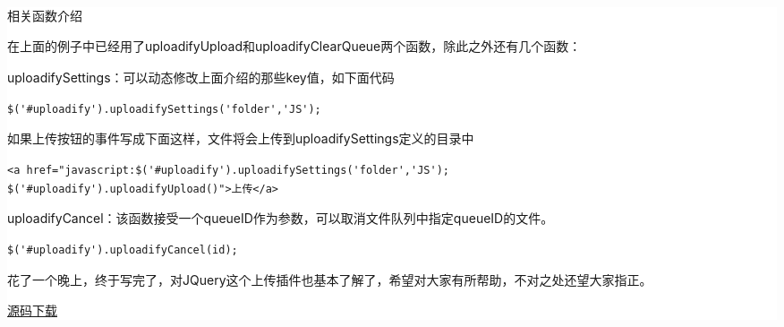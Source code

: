 相关函数介绍

在上面的例子中已经用了uploadifyUpload和uploadifyClearQueue两个函数，除此之外还有几个函数：

uploadifySettings：可以动态修改上面介绍的那些key值，如下面代码

```
$('#uploadify').uploadifySettings('folder','JS');
```

如果上传按钮的事件写成下面这样，文件将会上传到uploadifySettings定义的目录中

```
<a href="javascript:$('#uploadify').uploadifySettings('folder','JS');
$('#uploadify').uploadifyUpload()">上传</a>
```

uploadifyCancel：该函数接受一个queueID作为参数，可以取消文件队列中指定queueID的文件。

```
$('#uploadify').uploadifyCancel(id);
```

花了一个晚上，终于写完了，对JQuery这个上传插件也基本了解了，希望对大家有所帮助，不对之处还望大家指正。

[源码下载](http://files.cnblogs.com/oec2003/JQueryUploadDemo.rar)

